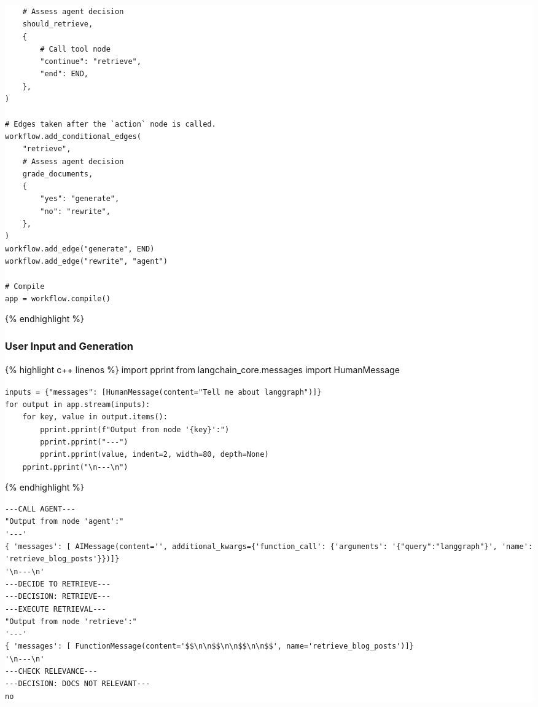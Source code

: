        # Assess agent decision
        should_retrieve,
        {
            # Call tool node
            "continue": "retrieve",
            "end": END,
        },
    )

    # Edges taken after the `action` node is called.
    workflow.add_conditional_edges(
        "retrieve",
        # Assess agent decision
        grade_documents,
        {
            "yes": "generate",
            "no": "rewrite",
        },
    )
    workflow.add_edge("generate", END)
    workflow.add_edge("rewrite", "agent")

    # Compile
    app = workflow.compile()
{% endhighlight %}

### User Input and Generation
{% highlight c++ linenos %}
    import pprint
    from langchain_core.messages import HumanMessage

    inputs = {"messages": [HumanMessage(content="Tell me about langgraph")]}
    for output in app.stream(inputs):
        for key, value in output.items():
            pprint.pprint(f"Output from node '{key}':")
            pprint.pprint("---")
            pprint.pprint(value, indent=2, width=80, depth=None)
        pprint.pprint("\n---\n")

{% endhighlight %}
```
---CALL AGENT---
"Output from node 'agent':"
'---'
{ 'messages': [ AIMessage(content='', additional_kwargs={'function_call': {'arguments': '{"query":"langgraph"}', 'name': 'retrieve_blog_posts'}})]}
'\n---\n'
---DECIDE TO RETRIEVE---
---DECISION: RETRIEVE---
---EXECUTE RETRIEVAL---
"Output from node 'retrieve':"
'---'
{ 'messages': [ FunctionMessage(content='$$\n\n$$\n\n$$\n\n$$', name='retrieve_blog_posts')]}
'\n---\n'
---CHECK RELEVANCE---
---DECISION: DOCS NOT RELEVANT---
no
```